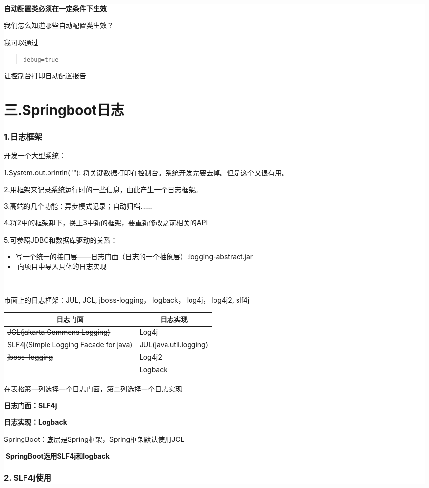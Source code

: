 

**自动配置类必须在一定条件下生效**

我们怎么知道哪些自动配置类生效？

我可以通过

> ```properties
> debug=true
> ```

让控制台打印自动配置报告



# 三.Springboot日志

### 1.日志框架

开发一个大型系统：

1.System.out.println(""): 将关键数据打印在控制台。系统开发完要去掉。但是这个又很有用。

2.用框架来记录系统运行时的一些信息，由此产生一个日志框架。

3.高端的几个功能：异步模式记录；自动归档……

4.将2中的框架卸下，换上3中新的框架，要重新修改之前相关的API

5.可参照JDBC和数据库驱动的关系：

- ​	写一个统一的接口层——日志门面（日志的一个抽象层）:logging-abstract.jar
- ​	向项目中导入具体的日志实现

​	

市面上的日志框架：JUL, JCL, jboss-logging， logback， log4j， log4j2, slf4j

| 日志门面                              | 日志实现               |
| ------------------------------------- | ---------------------- |
| ~~JCL(jakarta Commons Logging)~~      | Log4j                  |
| SLF4j(Simple Logging Facade for java) | JUL(java.util.logging) |
| ~~jboss-logging~~                     | Log4j2                 |
|                                       | Logback                |

在表格第一列选择一个日志门面，第二列选择一个日志实现

**日志门面：SLF4j**

**日志实现：Logback**



SpringBoot：底层是Spring框架，Spring框架默认使用JCL

​						**SpringBoot选用SLF4j和logback**

### 2. SLF4j使用
